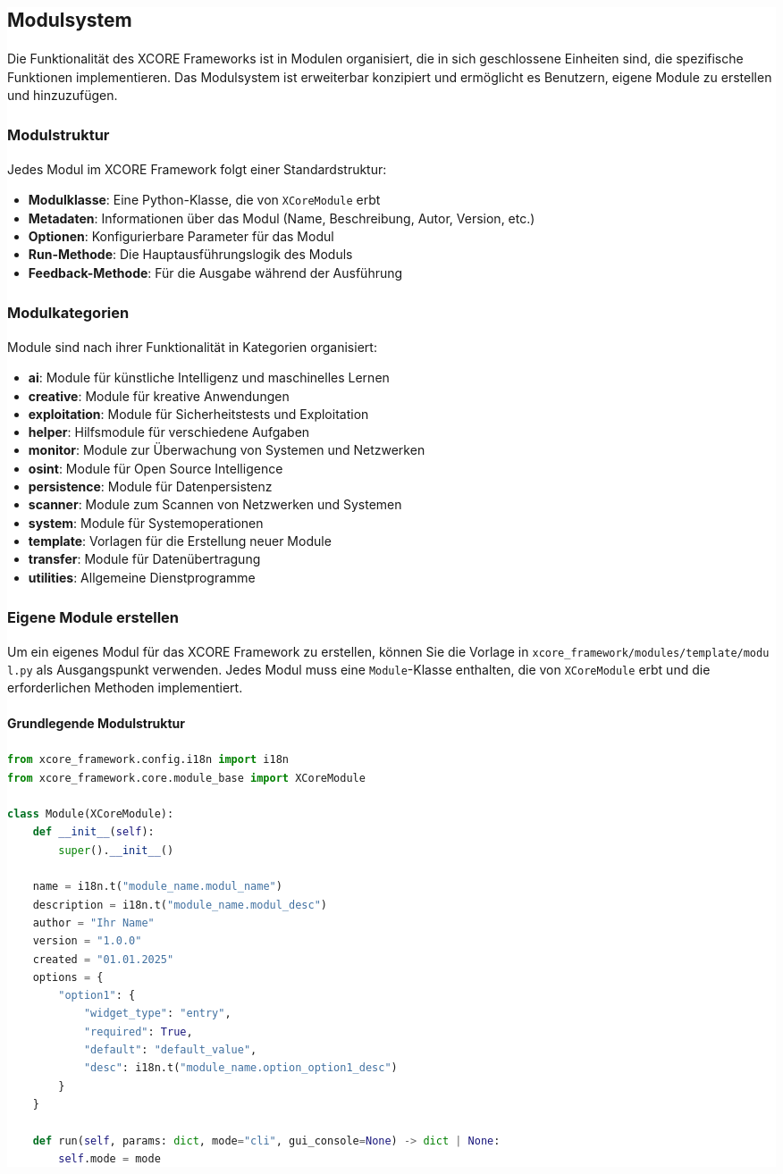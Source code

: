 ## Modulsystem

Die Funktionalität des XCORE Frameworks ist in Modulen organisiert, die in sich geschlossene Einheiten sind, die spezifische Funktionen implementieren. Das Modulsystem ist erweiterbar konzipiert und ermöglicht es Benutzern, eigene Module zu erstellen und hinzuzufügen.

### Modulstruktur

Jedes Modul im XCORE Framework folgt einer Standardstruktur:

- **Modulklasse**: Eine Python-Klasse, die von `XCoreModule` erbt
- **Metadaten**: Informationen über das Modul (Name, Beschreibung, Autor, Version, etc.)
- **Optionen**: Konfigurierbare Parameter für das Modul
- **Run-Methode**: Die Hauptausführungslogik des Moduls
- **Feedback-Methode**: Für die Ausgabe während der Ausführung

### Modulkategorien

Module sind nach ihrer Funktionalität in Kategorien organisiert:

- **ai**: Module für künstliche Intelligenz und maschinelles Lernen
- **creative**: Module für kreative Anwendungen
- **exploitation**: Module für Sicherheitstests und Exploitation
- **helper**: Hilfsmodule für verschiedene Aufgaben
- **monitor**: Module zur Überwachung von Systemen und Netzwerken
- **osint**: Module für Open Source Intelligence
- **persistence**: Module für Datenpersistenz
- **scanner**: Module zum Scannen von Netzwerken und Systemen
- **system**: Module für Systemoperationen
- **template**: Vorlagen für die Erstellung neuer Module
- **transfer**: Module für Datenübertragung
- **utilities**: Allgemeine Dienstprogramme

### Eigene Module erstellen

Um ein eigenes Modul für das XCORE Framework zu erstellen, können Sie die Vorlage in `xcore_framework/modules/template/modul.py` als Ausgangspunkt verwenden. Jedes Modul muss eine `Module`-Klasse enthalten, die von `XCoreModule` erbt und die erforderlichen Methoden implementiert.

#### Grundlegende Modulstruktur

```python
from xcore_framework.config.i18n import i18n
from xcore_framework.core.module_base import XCoreModule

class Module(XCoreModule):
    def __init__(self):
        super().__init__()

    name = i18n.t("module_name.modul_name")
    description = i18n.t("module_name.modul_desc")
    author = "Ihr Name"
    version = "1.0.0"
    created = "01.01.2025"
    options = {
        "option1": {
            "widget_type": "entry",
            "required": True,
            "default": "default_value",
            "desc": i18n.t("module_name.option_option1_desc")
        }
    }

    def run(self, params: dict, mode="cli", gui_console=None) -> dict | None:
        self.mode = mode
```